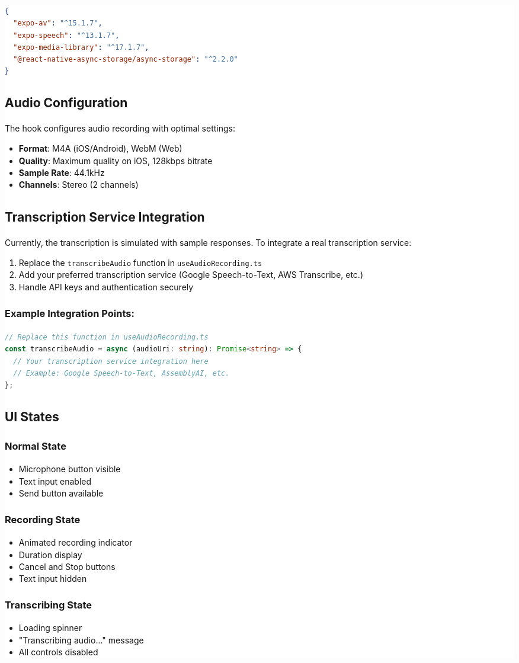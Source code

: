 ```json
{
  "expo-av": "^15.1.7",
  "expo-speech": "^13.1.7",
  "expo-media-library": "^17.1.7",
  "@react-native-async-storage/async-storage": "^2.2.0"
}
```

## Audio Configuration

The hook configures audio recording with optimal settings:

- **Format**: M4A (iOS/Android), WebM (Web)
- **Quality**: Maximum quality on iOS, 128kbps bitrate
- **Sample Rate**: 44.1kHz
- **Channels**: Stereo (2 channels)

## Transcription Service Integration

Currently, the transcription is simulated with sample responses. To integrate a real transcription service:

1. Replace the `transcribeAudio` function in `useAudioRecording.ts`
2. Add your preferred transcription service (Google Speech-to-Text, AWS Transcribe, etc.)
3. Handle API keys and authentication securely

### Example Integration Points:

```typescript
// Replace this function in useAudioRecording.ts
const transcribeAudio = async (audioUri: string): Promise<string> => {
  // Your transcription service integration here
  // Example: Google Speech-to-Text, AssemblyAI, etc.
};
```

## UI States

### Normal State
- Microphone button visible
- Text input enabled
- Send button available

### Recording State
- Animated recording indicator
- Duration display
- Cancel and Stop buttons
- Text input hidden

### Transcribing State
- Loading spinner
- "Transcribing audio..." message
- All controls disabled

